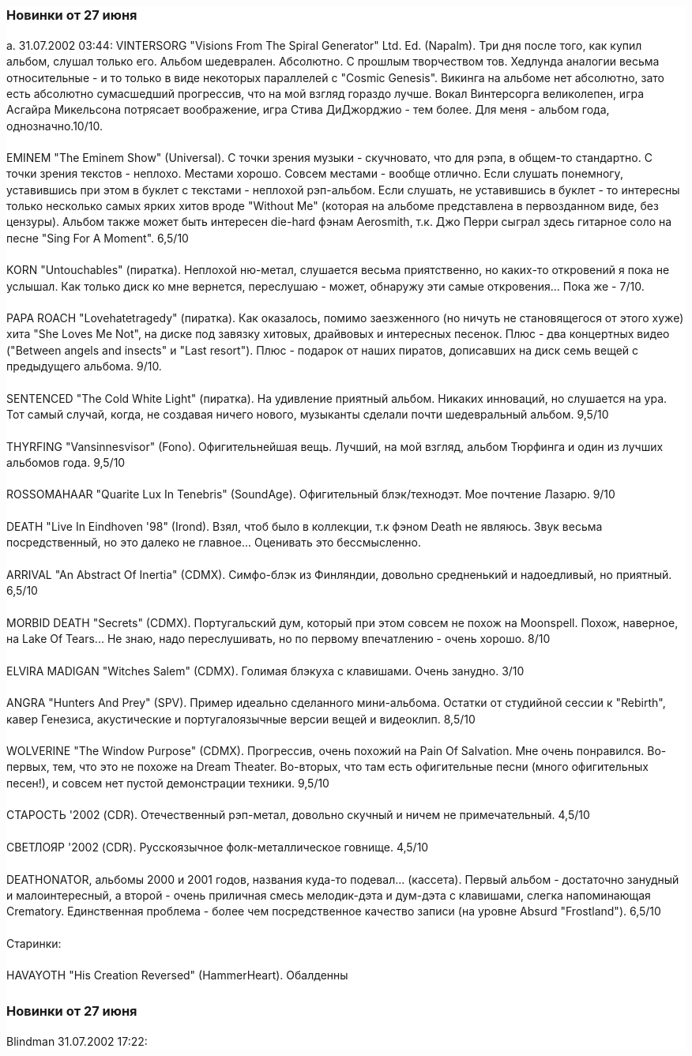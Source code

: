### Новинки от 27 июня

a. 31.07.2002 03:44:
VINTERSORG "Visions From The Spiral Generator" Ltd. Ed. (Napalm). Три дня после того, как купил альбом, слушал только его. Альбом шедеврален. Абсолютно. С прошлым творчеством тов. Хедлунда аналогии весьма относительные - и то только в виде некоторых параллелей с "Cosmic Genesis". Викинга на альбоме нет абсолютно, зато есть абсолютно сумасшедший прогрессив, что на мой взгляд гораздо лучше. Вокал Винтерсорга великолепен, игра Асгайра Микельсона потрясает воображение, игра Стива ДиДжорджио - тем более. Для меня - альбом года, однозначно.10/10.<BR><BR>EMINEM "The Eminem Show" (Universal). С точки зрения музыки - скучновато, что для рэпа, в общем-то стандартно. С точки зрения текстов - неплохо. Местами хорошо. Совсем местами - вообще отлично. Если слушать понемногу, уставившись при этом в буклет с текстами - неплохой рэп-альбом. Если слушать, не уставившись в буклет - то интересны только несколько самых ярких хитов вроде "Without Me" (которая на альбоме представлена в первозданном виде, без цензуры). Альбом также может быть интересен die-hard фэнам Aerosmith, т.к. Джо Перри сыграл здесь гитарное соло на песне "Sing For A Moment". 6,5/10<BR><BR>KORN "Untouchables" (пиратка). Неплохой ню-метал, слушается весьма приятственно, но каких-то откровений я пока не услышал. Как только диск ко мне вернется, переслушаю - может, обнаружу эти самые откровения... Пока же - 7/10.<BR><BR>PAPA ROACH "Lovehatetragedy" (пиратка). Как оказалось, помимо заезженного (но ничуть не становящегося от этого хуже) хита "She Loves Me Not", на диске под завязку хитовых, драйвовых и интересных песенок. Плюс - два концертных видео ("Between angels and insects" и "Last resort"). Плюс - подарок от наших пиратов, дописавших на диск семь вещей с предыдущего альбома. 9/10.<BR><BR>SENTENCED "The Cold White Light" (пиратка). На удивление приятный альбом. Никаких инноваций, но слушается на ура. Тот самый случай, когда, не создавая ничего нового, музыканты сделали почти шедевральный альбом. 9,5/10<BR><BR>THYRFING "Vansinnesvisor" (Fono). Офигительнейшая вещь. Лучший, на мой взгляд, альбом Тюрфинга и один из лучших альбомов года. 9,5/10<BR><BR>ROSSOMAHAAR "Quarite Lux In Tenebris" (SoundAge). Офигительный блэк/технодэт. Мое почтение Лазарю. 9/10<BR><BR>DEATH "Live In Eindhoven '98" (Irond). Взял, чтоб было в коллекции, т.к фэном Death не являюсь. Звук весьма посредственный, но это далеко не главное... Оценивать это бессмысленно.<BR><BR>ARRIVAL "An Abstract Of Inertia" (CDMX). Симфо-блэк из Финляндии, довольно средненький и надоедливый, но приятный. 6,5/10<BR><BR>MORBID DEATH "Secrets" (CDMX). Португальский дум, который при этом совсем не похож на Moonspell. Похож, наверное, на Lake Of Tears... Не знаю, надо переслушивать, но по первому впечатлению - очень хорошо. 8/10<BR><BR>ELVIRA MADIGAN "Witches Salem" (CDMX). Голимая блэкуха с клавишами. Очень занудно. 3/10<BR><BR>ANGRA "Hunters And Prey" (SPV). Пример идеально сделанного мини-альбома. Остатки от студийной сессии к "Rebirth", кавер Генезиса, акустические и португалоязычные версии вещей и видеоклип. 8,5/10<BR><BR>WOLVERINE "The Window Purpose" (CDMX). Прогрессив, очень похожий на Pain Of Salvation. Мне очень понравился. Во-первых, тем, что это не похоже на Dream Theater. Во-вторых, что там есть офигительные песни (много офигительных песен!), и совсем нет пустой демонстрации техники. 9,5/10<BR><BR>СТАРОСТЬ '2002 (CDR). Отечественный рэп-метал, довольно скучный и ничем не примечательный. 4,5/10<BR><BR>СВЕТЛОЯР '2002 (CDR). Русскоязычное фолк-металлическое говнище. 4,5/10<BR><BR>DEATHONATOR, альбомы 2000 и 2001 годов, названия куда-то подевал... (кассета). Первый альбом - достаточно занудный и малоинтересный, а второй - очень приличная смесь мелодик-дэта и дум-дэта с клавишами, слегка напоминающая Crematory. Единственная проблема - более чем посредственное качество записи (на уровне Absurd "Frostland"). 6,5/10<BR><BR>Старинки:<BR><BR>HAVAYOTH "His Creation Reversed" (HammerHeart). Обалденны

### Новинки от 27 июня

Blindman 31.07.2002 17:22:
